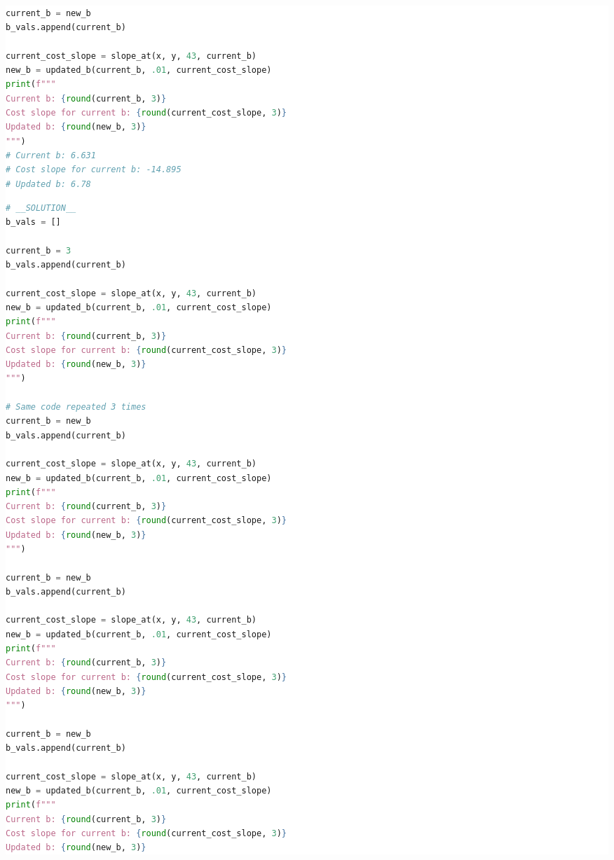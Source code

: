 
```python
current_b = new_b
b_vals.append(current_b)

current_cost_slope = slope_at(x, y, 43, current_b)
new_b = updated_b(current_b, .01, current_cost_slope)
print(f"""
Current b: {round(current_b, 3)}
Cost slope for current b: {round(current_cost_slope, 3)}
Updated b: {round(new_b, 3)}
""")
# Current b: 6.631
# Cost slope for current b: -14.895
# Updated b: 6.78
```


```python
# __SOLUTION__
b_vals = []

current_b = 3
b_vals.append(current_b)

current_cost_slope = slope_at(x, y, 43, current_b)
new_b = updated_b(current_b, .01, current_cost_slope)
print(f"""
Current b: {round(current_b, 3)}
Cost slope for current b: {round(current_cost_slope, 3)}
Updated b: {round(new_b, 3)}
""")

# Same code repeated 3 times
current_b = new_b
b_vals.append(current_b)

current_cost_slope = slope_at(x, y, 43, current_b)
new_b = updated_b(current_b, .01, current_cost_slope)
print(f"""
Current b: {round(current_b, 3)}
Cost slope for current b: {round(current_cost_slope, 3)}
Updated b: {round(new_b, 3)}
""")

current_b = new_b
b_vals.append(current_b)

current_cost_slope = slope_at(x, y, 43, current_b)
new_b = updated_b(current_b, .01, current_cost_slope)
print(f"""
Current b: {round(current_b, 3)}
Cost slope for current b: {round(current_cost_slope, 3)}
Updated b: {round(new_b, 3)}
""")

current_b = new_b
b_vals.append(current_b)

current_cost_slope = slope_at(x, y, 43, current_b)
new_b = updated_b(current_b, .01, current_cost_slope)
print(f"""
Current b: {round(current_b, 3)}
Cost slope for current b: {round(current_cost_slope, 3)}
Updated b: {round(new_b, 3)}
```